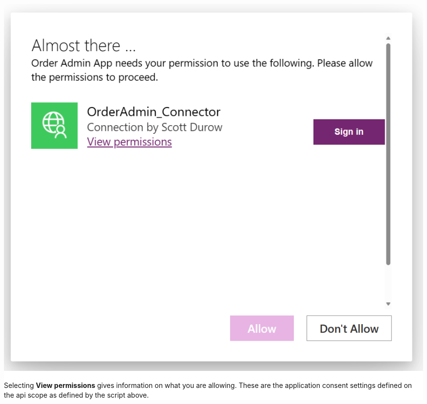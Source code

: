 ![Almost there](./assets/almost-there.png)

Selecting **View permissions** gives information on what you are allowing. These are the application consent settings defined on the api scope as defined by the script above.